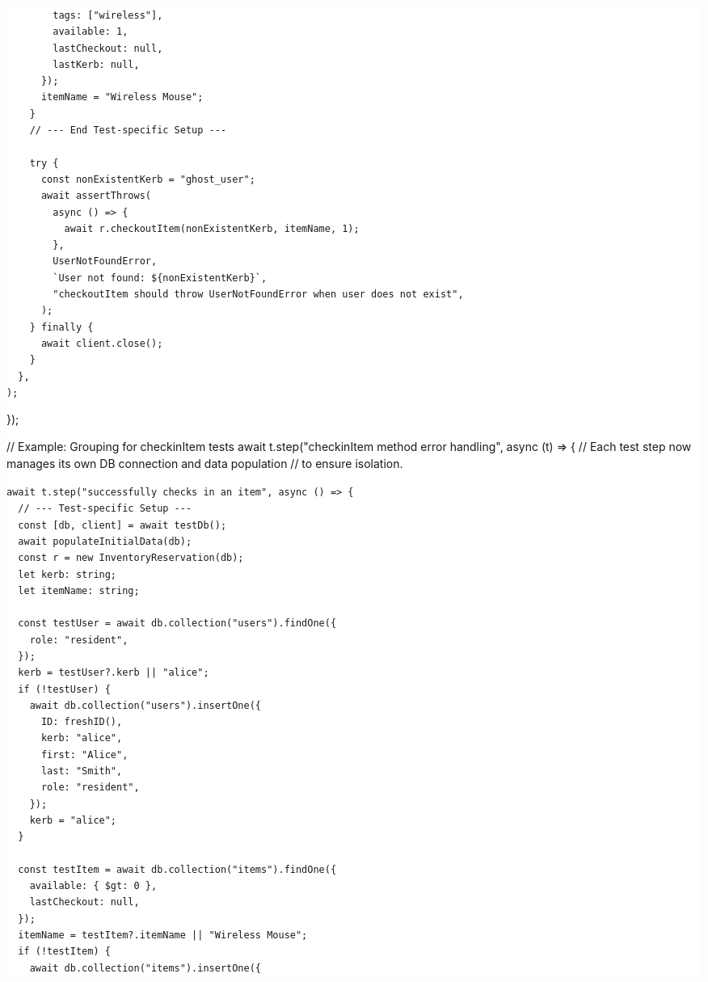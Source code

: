 ```
        tags: ["wireless"],
        available: 1,
        lastCheckout: null,
        lastKerb: null,
      });
      itemName = "Wireless Mouse";
    }
    // --- End Test-specific Setup ---

    try {
      const nonExistentKerb = "ghost_user";
      await assertThrows(
        async () => {
          await r.checkoutItem(nonExistentKerb, itemName, 1);
        },
        UserNotFoundError,
        `User not found: ${nonExistentKerb}`,
        "checkoutItem should throw UserNotFoundError when user does not exist",
      );
    } finally {
      await client.close();
    }
  },
);
```

});

// Example: Grouping for checkinItem tests
await t.step("checkinItem method error handling", async (t) => {
// Each test step now manages its own DB connection and data population
// to ensure isolation.

```
await t.step("successfully checks in an item", async () => {
  // --- Test-specific Setup ---
  const [db, client] = await testDb();
  await populateInitialData(db);
  const r = new InventoryReservation(db);
  let kerb: string;
  let itemName: string;

  const testUser = await db.collection("users").findOne({
    role: "resident",
  });
  kerb = testUser?.kerb || "alice";
  if (!testUser) {
    await db.collection("users").insertOne({
      ID: freshID(),
      kerb: "alice",
      first: "Alice",
      last: "Smith",
      role: "resident",
    });
    kerb = "alice";
  }

  const testItem = await db.collection("items").findOne({
    available: { $gt: 0 },
    lastCheckout: null,
  });
  itemName = testItem?.itemName || "Wireless Mouse";
  if (!testItem) {
    await db.collection("items").insertOne({
```